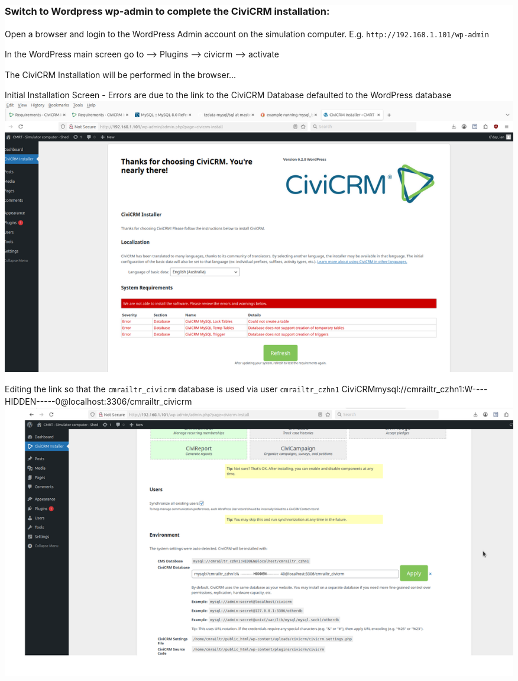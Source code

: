 ### Switch to Wordpress wp-admin to complete the CiviCRM installation:

Open a browser and login to the WordPress Admin account on the simulation computer. E.g. `http://192.168.1.101/wp-admin`

In the WordPress main screen go to --> Plugins --> civicrm --> activate

The CiviCRM Installation will be performed in the browser...

Initial Installation Screen - Errors are due to the link to the CiviCRM Database defaulted to the WordPress database
![civicrm1](/images/simulation_civicrm/civicrm1.png)

Editing the link so that the `cmrailtr_civicrm` database is used via user `cmrailtr_czhn1`
CiviCRMmysql://cmrailtr_czhn1:W----HIDDEN-----0@localhost:3306/cmrailtr_civicrm
![civicrm2](/images/simulation_civicrm/civicrm2.png)
